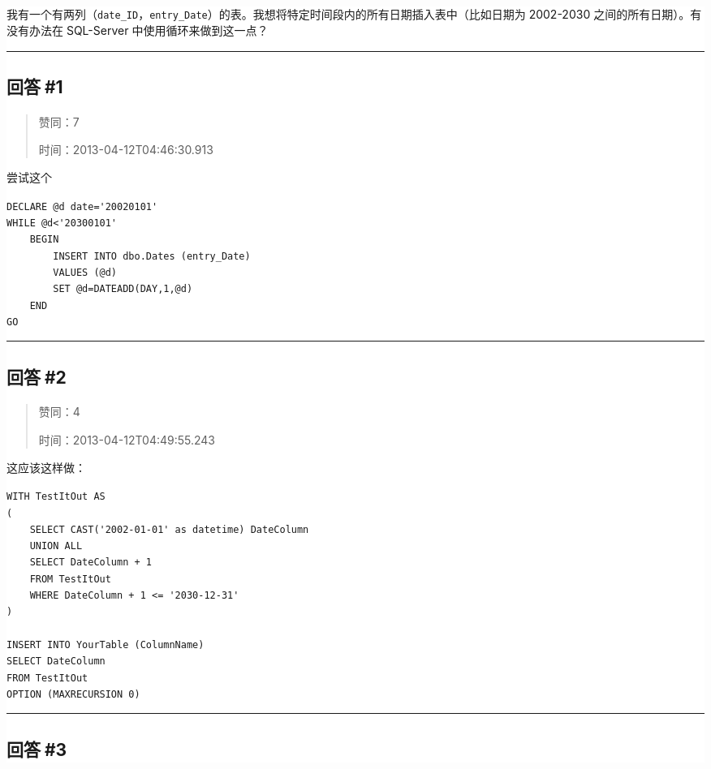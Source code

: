 我有一个有两列（`date_ID`，`entry_Date`）的表。我想将特定时间段内的所有日期插入表中（比如日期为 2002-2030 之间的所有日期）。有没有办法在 SQL-Server 中使用循环来做到这一点？

* * *

## 回答 #1

> 赞同：7
> 
> 时间：2013-04-12T04:46:30.913

尝试这个

```
DECLARE @d date='20020101' 
WHILE @d<'20300101'
    BEGIN
        INSERT INTO dbo.Dates (entry_Date)
        VALUES (@d)
        SET @d=DATEADD(DAY,1,@d)
    END
GO 
```

* * *

## 回答 #2

> 赞同：4
> 
> 时间：2013-04-12T04:49:55.243

这应该这样做：

```
WITH TestItOut AS
(
    SELECT CAST('2002-01-01' as datetime) DateColumn
    UNION ALL
    SELECT DateColumn + 1
    FROM TestItOut
    WHERE DateColumn + 1 <= '2030-12-31'
)

INSERT INTO YourTable (ColumnName)
SELECT DateColumn
FROM TestItOut
OPTION (MAXRECURSION 0) 
```

* * *

## 回答 #3
